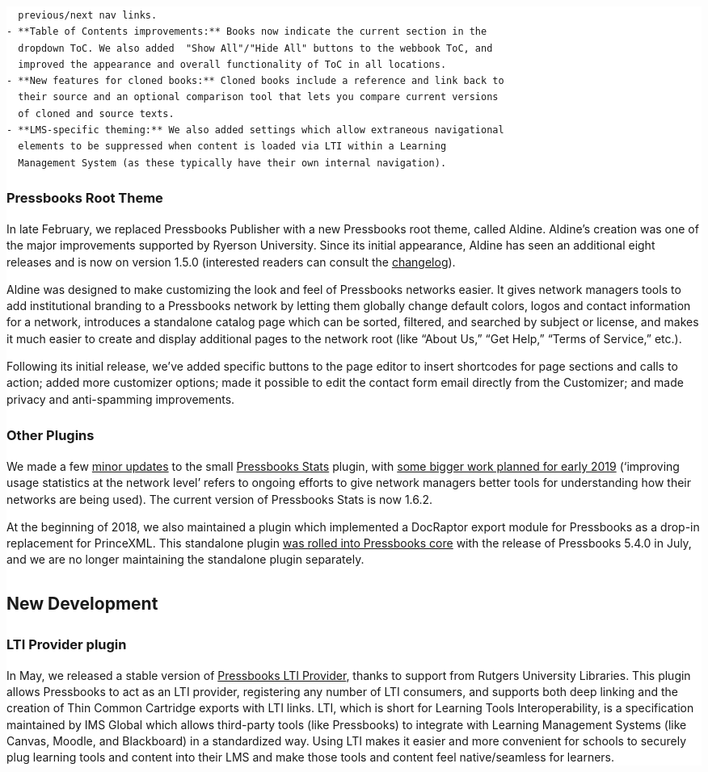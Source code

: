      previous/next nav links.
    - **Table of Contents improvements:** Books now indicate the current section in the
      dropdown ToC. We also added  "Show All"/"Hide All" buttons to the webbook ToC, and
      improved the appearance and overall functionality of ToC in all locations.
    - **New features for cloned books:** Cloned books include a reference and link back to
      their source and an optional comparison tool that lets you compare current versions
      of cloned and source texts.
    - **LMS-specific theming:** We also added settings which allow extraneous navigational
      elements to be suppressed when content is loaded via LTI within a Learning
      Management System (as these typically have their own internal navigation).

### Pressbooks Root Theme

In late February, we replaced Pressbooks Publisher with a new Pressbooks root theme,
called Aldine. Aldine’s creation was one of the major improvements supported by Ryerson
University. Since its initial appearance, Aldine has seen an additional eight releases and
is now on version 1.5.0 (interested readers can consult the
[changelog](https://docs.pressbooks.org/changelog/pressbooks-aldine/)).

Aldine was designed to make customizing the look and feel of Pressbooks networks easier.
It gives network managers tools to add institutional branding to a Pressbooks network by
letting them globally change default colors, logos and contact information for a network,
introduces a standalone catalog page which can be sorted, filtered, and searched by
subject or license, and makes it much easier to create and display additional pages to the
network root (like “About Us,” “Get Help,” “Terms of Service,” etc.).

Following its initial release, we’ve added specific buttons to the page editor to insert
shortcodes for page sections and calls to action; added more customizer options; made it
possible to edit the contact form email directly from the Customizer; and made privacy and
anti-spamming improvements.

### Other Plugins

We made a few [minor updates](https://docs.pressbooks.org/changelog/pressbooks-stats/) to
the small [Pressbooks Stats](https://github.com/pressbooks/pressbooks-stats) plugin, with
[some bigger work planned for early 2019](https://pressbooks.org/blog/2019/01/04/q1-roadmap-preview/)
(‘improving usage statistics at the network level’ refers to ongoing efforts to give
network managers better tools for understanding how their networks are being used). The
current version of Pressbooks Stats is now 1.6.2.

At the beginning of 2018, we also maintained a plugin which implemented a DocRaptor export
module for Pressbooks as a drop-in replacement for PrinceXML. This standalone plugin
[was rolled into Pressbooks core](https://github.com/pressbooks/pressbooks/issues/1238)
with the release of Pressbooks 5.4.0 in July, and we are no longer maintaining the
standalone plugin separately.

## New Development

### LTI Provider plugin

In May, we released a stable version of
[Pressbooks LTI Provider](https://github.com/pressbooks/pressbooks-lti-provider), thanks
to support from Rutgers University Libraries. This plugin allows Pressbooks to act as an
LTI provider, registering any number of LTI consumers, and supports both deep linking and
the creation of Thin Common Cartridge exports with LTI links. LTI, which is short for
Learning Tools Interoperability, is a specification maintained by IMS Global which allows
third-party tools (like Pressbooks) to integrate with Learning Management Systems (like
Canvas, Moodle, and Blackboard) in a standardized way. Using LTI makes it easier and more
convenient for schools to securely plug learning tools and content into their LMS and make
those tools and content feel native/seamless for learners.
